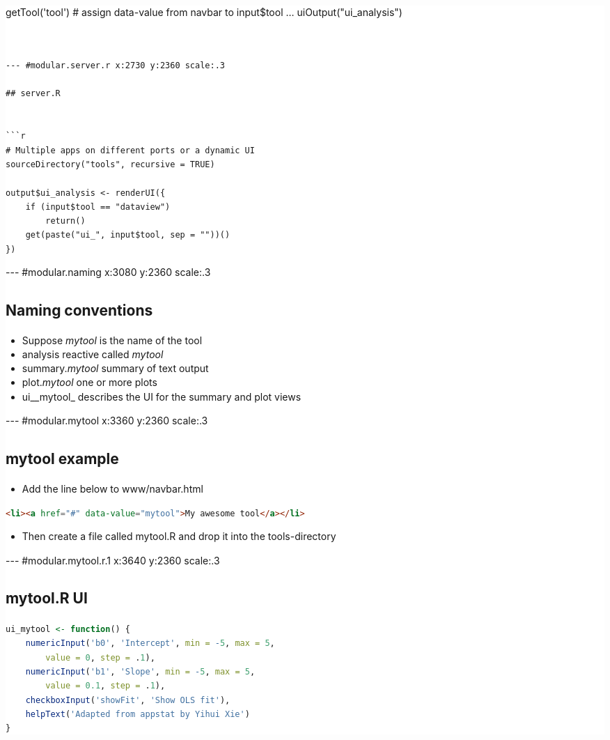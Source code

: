 getTool('tool')     # assign data-value from navbar to input$tool
...
uiOutput("ui_analysis")
```


--- #modular.server.r x:2730 y:2360 scale:.3

## server.R


```r
# Multiple apps on different ports or a dynamic UI
sourceDirectory("tools", recursive = TRUE)

output$ui_analysis <- renderUI({
    if (input$tool == "dataview") 
        return()
    get(paste("ui_", input$tool, sep = ""))()
})
```



--- #modular.naming x:3080 y:2360 scale:.3

## Naming conventions

* Suppose _mytool_ is the name of the tool
* analysis reactive called _mytool_
* summary._mytool_ summary of text output
* plot._mytool_ one or more plots
* ui__mytool_ describes the UI for the summary and plot views


--- #modular.mytool x:3360 y:2360 scale:.3

## mytool example

* Add the line below to www/navbar.html


``` html
<li><a href="#" data-value="mytool">My awesome tool</a></li>
```


* Then create a file called mytool.R and drop it into the tools-directory

--- #modular.mytool.r.1 x:3640 y:2360 scale:.3

## mytool.R UI


```r
ui_mytool <- function() {
	numericInput('b0', 'Intercept', min = -5, max = 5, 
  		value = 0, step = .1),
	numericInput('b1', 'Slope', min = -5, max = 5, 
  		value = 0.1, step = .1),
	checkboxInput('showFit', 'Show OLS fit'),
	helpText('Adapted from appstat by Yihui Xie')
}
```
